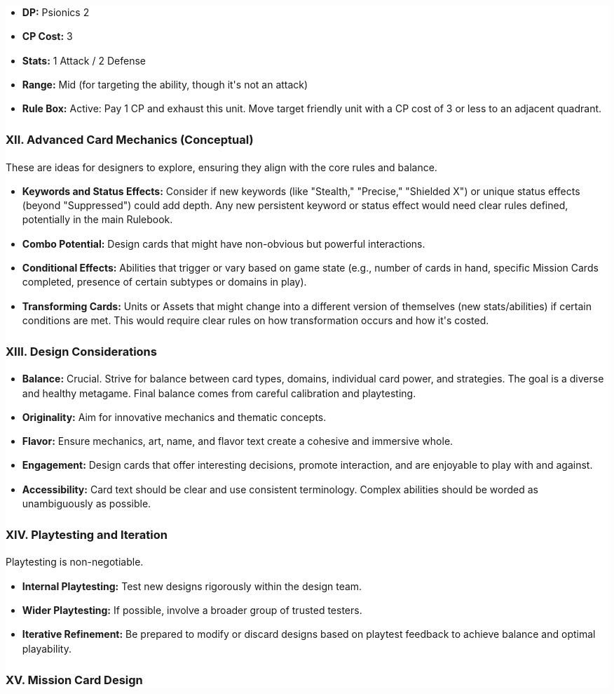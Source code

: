 * **DP:** Psionics 2

* **CP Cost:** 3

* **Stats:** 1 Attack / 2 Defense

* **Range:** Mid (for targeting the ability, though it's not an attack)

* **Rule Box:** Active: Pay 1 CP and exhaust this unit. Move target friendly unit with a CP cost of 3 or less to an adjacent quadrant.


### **XII. Advanced Card Mechanics (Conceptual)**

These are ideas for designers to explore, ensuring they align with the core rules and balance.

- **Keywords and Status Effects:** Consider if new keywords (like "Stealth," "Precise," "Shielded X") or unique status effects (beyond "Suppressed") could add depth. Any new persistent keyword or status effect would need clear rules defined, potentially in the main Rulebook.

- **Combo Potential:** Design cards that might have non-obvious but powerful interactions.

- **Conditional Effects:** Abilities that trigger or vary based on game state (e.g., number of cards in hand, specific Mission Cards completed, presence of certain subtypes or domains in play).

- **Transforming Cards:** Units or Assets that might change into a different version of themselves (new stats/abilities) if certain conditions are met. This would require clear rules on how transformation occurs and how it's costed.


### **XIII. Design Considerations**

- **Balance:** Crucial. Strive for balance between card types, domains, individual card power, and strategies. The goal is a diverse and healthy metagame. Final balance comes from careful calibration and playtesting.

- **Originality:** Aim for innovative mechanics and thematic concepts.

- **Flavor:** Ensure mechanics, art, name, and flavor text create a cohesive and immersive whole.

- **Engagement:** Design cards that offer interesting decisions, promote interaction, and are enjoyable to play with and against.

- **Accessibility:** Card text should be clear and use consistent terminology. Complex abilities should be worded as unambiguously as possible.


### **XIV. Playtesting and Iteration**

Playtesting is non-negotiable.

- **Internal Playtesting:** Test new designs rigorously within the design team.

- **Wider Playtesting:** If possible, involve a broader group of trusted testers.

- **Iterative Refinement:** Be prepared to modify or discard designs based on playtest feedback to achieve balance and optimal playability.


### **XV. Mission Card Design**
